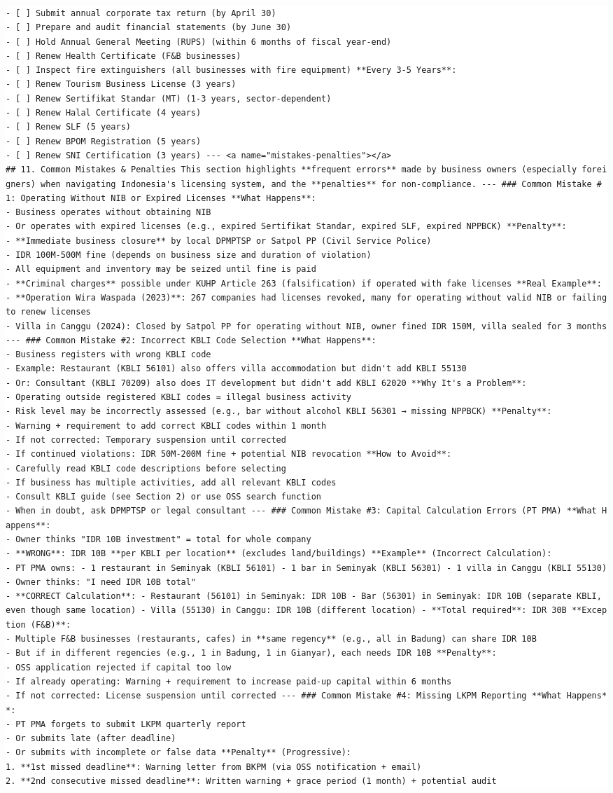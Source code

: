 ``` ### Requirements for Izin Komersial/Operasional **Prerequisites**:
- [ ] Submit annual corporate tax return (by April 30)
- [ ] Prepare and audit financial statements (by June 30)
- [ ] Hold Annual General Meeting (RUPS) (within 6 months of fiscal year-end)
- [ ] Renew Health Certificate (F&B businesses)
- [ ] Inspect fire extinguishers (all businesses with fire equipment) **Every 3-5 Years**:
- [ ] Renew Tourism Business License (3 years)
- [ ] Renew Sertifikat Standar (MT) (1-3 years, sector-dependent)
- [ ] Renew Halal Certificate (4 years)
- [ ] Renew SLF (5 years)
- [ ] Renew BPOM Registration (5 years)
- [ ] Renew SNI Certification (3 years) --- <a name="mistakes-penalties"></a>
## 11. Common Mistakes & Penalties This section highlights **frequent errors** made by business owners (especially foreigners) when navigating Indonesia's licensing system, and the **penalties** for non-compliance. --- ### Common Mistake #1: Operating Without NIB or Expired Licenses **What Happens**:
- Business operates without obtaining NIB
- Or operates with expired licenses (e.g., expired Sertifikat Standar, expired SLF, expired NPPBCK) **Penalty**:
- **Immediate business closure** by local DPMPTSP or Satpol PP (Civil Service Police)
- IDR 100M-500M fine (depends on business size and duration of violation)
- All equipment and inventory may be seized until fine is paid
- **Criminal charges** possible under KUHP Article 263 (falsification) if operated with fake licenses **Real Example**:
- **Operation Wira Waspada (2023)**: 267 companies had licenses revoked, many for operating without valid NIB or failing to renew licenses
- Villa in Canggu (2024): Closed by Satpol PP for operating without NIB, owner fined IDR 150M, villa sealed for 3 months --- ### Common Mistake #2: Incorrect KBLI Code Selection **What Happens**:
- Business registers with wrong KBLI code
- Example: Restaurant (KBLI 56101) also offers villa accommodation but didn't add KBLI 55130
- Or: Consultant (KBLI 70209) also does IT development but didn't add KBLI 62020 **Why It's a Problem**:
- Operating outside registered KBLI codes = illegal business activity
- Risk level may be incorrectly assessed (e.g., bar without alcohol KBLI 56301 → missing NPPBCK) **Penalty**:
- Warning + requirement to add correct KBLI codes within 1 month
- If not corrected: Temporary suspension until corrected
- If continued violations: IDR 50M-200M fine + potential NIB revocation **How to Avoid**:
- Carefully read KBLI code descriptions before selecting
- If business has multiple activities, add all relevant KBLI codes
- Consult KBLI guide (see Section 2) or use OSS search function
- When in doubt, ask DPMPTSP or legal consultant --- ### Common Mistake #3: Capital Calculation Errors (PT PMA) **What Happens**:
- Owner thinks "IDR 10B investment" = total for whole company
- **WRONG**: IDR 10B **per KBLI per location** (excludes land/buildings) **Example** (Incorrect Calculation):
- PT PMA owns: - 1 restaurant in Seminyak (KBLI 56101) - 1 bar in Seminyak (KBLI 56301) - 1 villa in Canggu (KBLI 55130)
- Owner thinks: "I need IDR 10B total"
- **CORRECT Calculation**: - Restaurant (56101) in Seminyak: IDR 10B - Bar (56301) in Seminyak: IDR 10B (separate KBLI, even though same location) - Villa (55130) in Canggu: IDR 10B (different location) - **Total required**: IDR 30B **Exception (F&B)**:
- Multiple F&B businesses (restaurants, cafes) in **same regency** (e.g., all in Badung) can share IDR 10B
- But if in different regencies (e.g., 1 in Badung, 1 in Gianyar), each needs IDR 10B **Penalty**:
- OSS application rejected if capital too low
- If already operating: Warning + requirement to increase paid-up capital within 6 months
- If not corrected: License suspension until corrected --- ### Common Mistake #4: Missing LKPM Reporting **What Happens**:
- PT PMA forgets to submit LKPM quarterly report
- Or submits late (after deadline)
- Or submits with incomplete or false data **Penalty** (Progressive):
1. **1st missed deadline**: Warning letter from BKPM (via OSS notification + email)
2. **2nd consecutive missed deadline**: Written warning + grace period (1 month) + potential audit
```